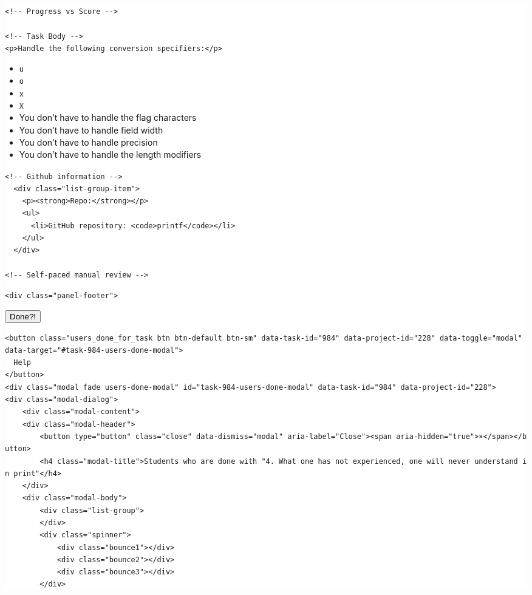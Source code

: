   <div class="panel-body">
    <span id="user_id" data-id="25204"></span>

    <!-- Progress vs Score -->

    <!-- Task Body -->
    <p>Handle the following conversion specifiers:</p>

<ul>
<li><code>u</code></li>
<li><code>o</code></li>
<li><code>x</code></li>
<li><code>X</code></li>
<li>You don’t have to handle the flag characters</li>
<li>You don’t have to handle field width</li>
<li>You don’t have to handle precision</li>
<li>You don’t have to handle the length modifiers</li>
</ul>

  </div>

  <div class="list-group">
    <!-- Task URLs -->

    <!-- Github information -->
      <div class="list-group-item">
        <p><strong>Repo:</strong></p>
        <ul>
          <li>GitHub repository: <code>printf</code></li>
        </ul>
      </div>

    <!-- Self-paced manual review -->
  </div>

  

    <div class="panel-footer">
      
<div>
    <button class="student_task_done btn btn-default btn-sm no" data-task-id="984">
      <span class="no"><i aria-hidden="true" class="fa fa-square-o "></i></span>
      <span class="yes"><i aria-hidden="true" class="fa fa-check-square-o "></i></span>
      <span class="pending"><i aria-hidden="true" class="fa fa-spinner  fa-pulse"></i></span>
      Done<span class="no pending">?</span><span class="yes">!</span>
    </button>

    <button class="users_done_for_task btn btn-default btn-sm" data-task-id="984" data-project-id="228" data-toggle="modal" data-target="#task-984-users-done-modal">
      Help
    </button>
    <div class="modal fade users-done-modal" id="task-984-users-done-modal" data-task-id="984" data-project-id="228">
    <div class="modal-dialog">
        <div class="modal-content">
        <div class="modal-header">
            <button type="button" class="close" data-dismiss="modal" aria-label="Close"><span aria-hidden="true">×</span></button>
            <h4 class="modal-title">Students who are done with "4. What one has not experienced, one will never understand in print"</h4>
        </div>
        <div class="modal-body">
            <div class="list-group">
            </div>
            <div class="spinner">
                <div class="bounce1"></div>
                <div class="bounce2"></div>
                <div class="bounce3"></div>
            </div>